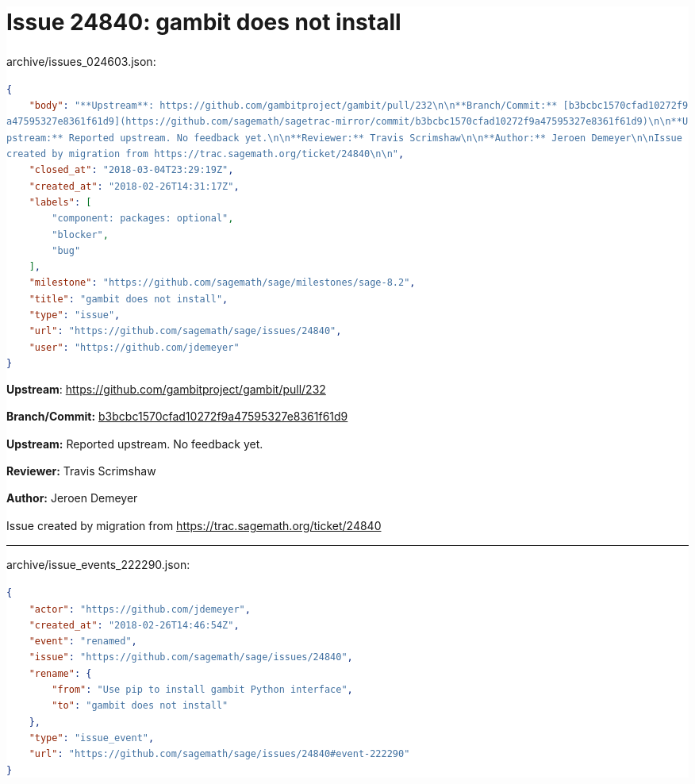 # Issue 24840: gambit does not install

archive/issues_024603.json:
```json
{
    "body": "**Upstream**: https://github.com/gambitproject/gambit/pull/232\n\n**Branch/Commit:** [b3bcbc1570cfad10272f9a47595327e8361f61d9](https://github.com/sagemath/sagetrac-mirror/commit/b3bcbc1570cfad10272f9a47595327e8361f61d9)\n\n**Upstream:** Reported upstream. No feedback yet.\n\n**Reviewer:** Travis Scrimshaw\n\n**Author:** Jeroen Demeyer\n\nIssue created by migration from https://trac.sagemath.org/ticket/24840\n\n",
    "closed_at": "2018-03-04T23:29:19Z",
    "created_at": "2018-02-26T14:31:17Z",
    "labels": [
        "component: packages: optional",
        "blocker",
        "bug"
    ],
    "milestone": "https://github.com/sagemath/sage/milestones/sage-8.2",
    "title": "gambit does not install",
    "type": "issue",
    "url": "https://github.com/sagemath/sage/issues/24840",
    "user": "https://github.com/jdemeyer"
}
```
**Upstream**: https://github.com/gambitproject/gambit/pull/232

**Branch/Commit:** [b3bcbc1570cfad10272f9a47595327e8361f61d9](https://github.com/sagemath/sagetrac-mirror/commit/b3bcbc1570cfad10272f9a47595327e8361f61d9)

**Upstream:** Reported upstream. No feedback yet.

**Reviewer:** Travis Scrimshaw

**Author:** Jeroen Demeyer

Issue created by migration from https://trac.sagemath.org/ticket/24840





---

archive/issue_events_222290.json:
```json
{
    "actor": "https://github.com/jdemeyer",
    "created_at": "2018-02-26T14:46:54Z",
    "event": "renamed",
    "issue": "https://github.com/sagemath/sage/issues/24840",
    "rename": {
        "from": "Use pip to install gambit Python interface",
        "to": "gambit does not install"
    },
    "type": "issue_event",
    "url": "https://github.com/sagemath/sage/issues/24840#event-222290"
}
```
